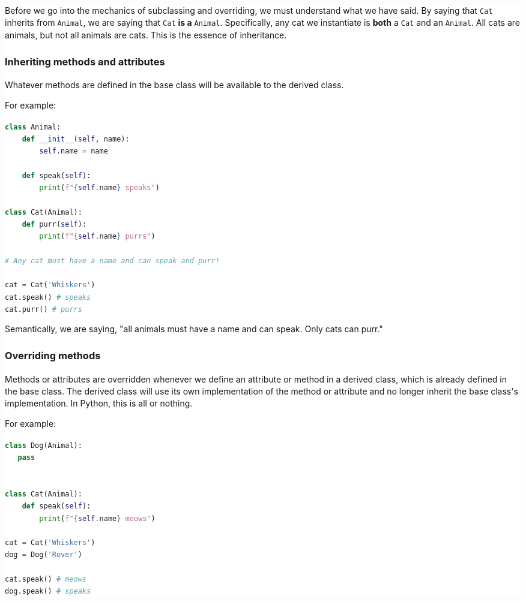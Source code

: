 Before we go into the mechanics of subclassing and overriding, we must understand what we have said. By saying that `Cat` inherits from `Animal`, we are saying that `Cat` **is a** `Animal`. Specifically, any cat we instantiate is **both** a `Cat` and an `Animal`. All cats are animals, but not all animals are cats. This is the essence of inheritance.

### Inheriting methods and attributes

Whatever methods are defined in the base class will be available to the derived class.

For example:

```python
class Animal:
    def __init__(self, name):
        self.name = name

    def speak(self):
        print(f"{self.name} speaks")

class Cat(Animal):
    def purr(self):
        print(f"{self.name} purrs")

# Any cat must have a name and can speak and purr!

cat = Cat('Whiskers')
cat.speak() # speaks
cat.purr() # purrs
```

Semantically, we are saying, "all animals must have a name and can speak. Only cats can purr."

### Overriding methods

Methods or attributes are overridden whenever we define an attribute or method in a derived class, which is already defined in the base class. The derived class will use its own implementation of the method or attribute and no longer inherit the base class's implementation. In Python, this is all or nothing.

For example:

```python
class Dog(Animal):
   pass


class Cat(Animal):
    def speak(self):
        print(f"{self.name} meows")

cat = Cat('Whiskers')
dog = Dog('Rover')

cat.speak() # meows
dog.speak() # speaks
```
